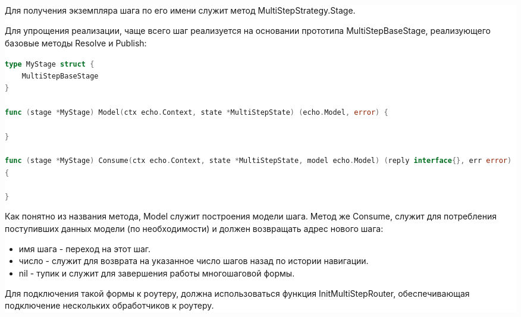 Для получения экземпляра шага по его имени служит метод MultiStepStrategy.Stage.

Для упрощения реализации, чаще всего шаг реализуется на основании прототипа MultiStepBaseStage, реализующего базовые методы Resolve и Publish:

```go
type MyStage struct {
	MultiStepBaseStage
}

func (stage *MyStage) Model(ctx echo.Context, state *MultiStepState) (echo.Model, error) {
	
}

func (stage *MyStage) Consume(ctx echo.Context, state *MultiStepState, model echo.Model) (reply interface{}, err error) {
	
}
```

Как понятно из названия метода, Model служит построения модели шага. Метод же Consume, служит для потребления поступивших данных модели (по необходимости) и должен возвращать адрес нового шага:
* имя шага - переход на этот шаг.
* число - служит для возврата на указанное число шагов назад по истории навигации.
* nil - тупик и служит для завершения работы многошаговой формы.

Для подключения такой формы к роутеру, должна использоваться функция InitMultiStepRouter, обеспечивающая подключение нескольких обработчиков к роутеру.
